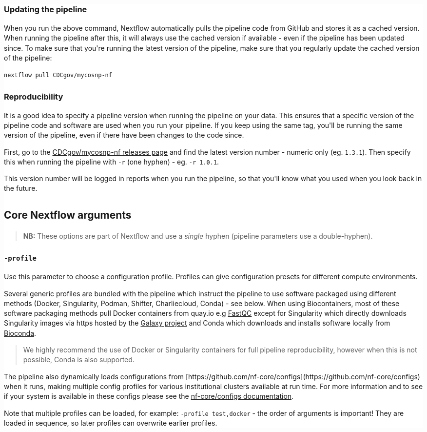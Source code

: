### Updating the pipeline

When you run the above command, Nextflow automatically pulls the pipeline code from GitHub and stores it as a cached version. When running the pipeline after this, it will always use the cached version if available - even if the pipeline has been updated since. To make sure that you're running the latest version of the pipeline, make sure that you regularly update the cached version of the pipeline:

```console
nextflow pull CDCgov/mycosnp-nf
```

### Reproducibility

It is a good idea to specify a pipeline version when running the pipeline on your data. This ensures that a specific version of the pipeline code and software are used when you run your pipeline. If you keep using the same tag, you'll be running the same version of the pipeline, even if there have been changes to the code since.

First, go to the [CDCgov/mycosnp-nf releases page](https://github.com/CDCgov/mycosnp-nf/releases) and find the latest version number - numeric only (eg. `1.3.1`). Then specify this when running the pipeline with `-r` (one hyphen) - eg. `-r 1.0.1`.

This version number will be logged in reports when you run the pipeline, so that you'll know what you used when you look back in the future.

## Core Nextflow arguments

> **NB:** These options are part of Nextflow and use a _single_ hyphen (pipeline parameters use a double-hyphen).

### `-profile`

Use this parameter to choose a configuration profile. Profiles can give configuration presets for different compute environments.

Several generic profiles are bundled with the pipeline which instruct the pipeline to use software packaged using different methods (Docker, Singularity, Podman, Shifter, Charliecloud, Conda) - see below. When using Biocontainers, most of these software packaging methods pull Docker containers from quay.io e.g [FastQC](https://quay.io/repository/biocontainers/fastqc) except for Singularity which directly downloads Singularity images via https hosted by the [Galaxy project](https://depot.galaxyproject.org/singularity/) and Conda which downloads and installs software locally from [Bioconda](https://bioconda.github.io/).

> We highly recommend the use of Docker or Singularity containers for full pipeline reproducibility, however when this is not possible, Conda is also supported.

The pipeline also dynamically loads configurations from [https://github.com/nf-core/configs](https://github.com/nf-core/configs) when it runs, making multiple config profiles for various institutional clusters available at run time. For more information and to see if your system is available in these configs please see the [nf-core/configs documentation](https://github.com/nf-core/configs#documentation).

Note that multiple profiles can be loaded, for example: `-profile test,docker` - the order of arguments is important!
They are loaded in sequence, so later profiles can overwrite earlier profiles.
